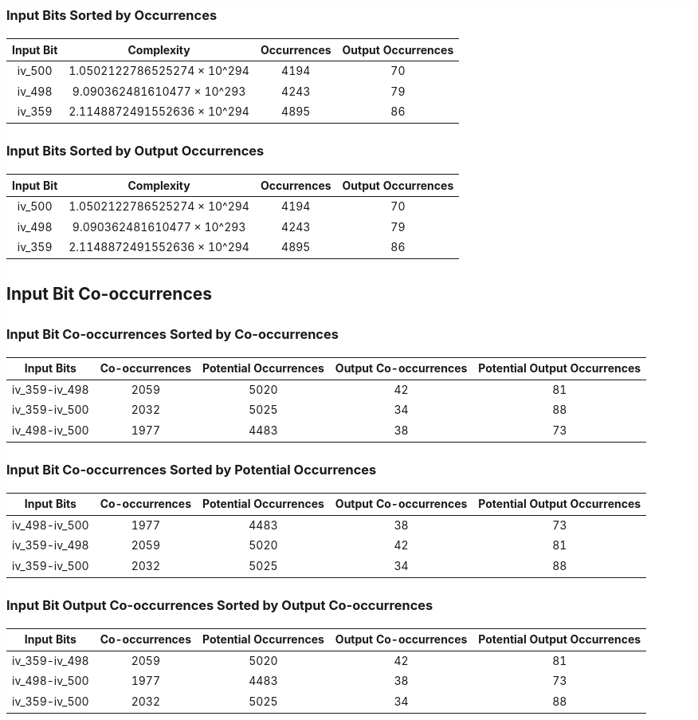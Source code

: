### Input Bits Sorted by Occurrences

| Input Bit | Complexity | Occurrences | Output Occurrences |
|:---------:|:----------:|:-----------:|:------------------:|
| iv_500 | 1.0502122786525274 × 10^294 | 4194 | 70 |
| iv_498 | 9.090362481610477 × 10^293 | 4243 | 79 |
| iv_359 | 2.1148872491552636 × 10^294 | 4895 | 86 |

### Input Bits Sorted by Output Occurrences

| Input Bit | Complexity | Occurrences | Output Occurrences |
|:---------:|:----------:|:-----------:|:------------------:|
| iv_500 | 1.0502122786525274 × 10^294 | 4194 | 70 |
| iv_498 | 9.090362481610477 × 10^293 | 4243 | 79 |
| iv_359 | 2.1148872491552636 × 10^294 | 4895 | 86 |

## Input Bit Co-occurrences

### Input Bit Co-occurrences Sorted by Co-occurrences

| Input Bits | Co-occurrences | Potential Occurrences | Output Co-occurrences | Potential Output Occurrences |
|:----------:|:--------------:|:---------------------:|:---------------------:|:----------------------------:|
| iv_359-iv_498 | 2059 | 5020 | 42 | 81 |
| iv_359-iv_500 | 2032 | 5025 | 34 | 88 |
| iv_498-iv_500 | 1977 | 4483 | 38 | 73 |

### Input Bit Co-occurrences Sorted by Potential Occurrences

| Input Bits | Co-occurrences | Potential Occurrences | Output Co-occurrences | Potential Output Occurrences |
|:----------:|:--------------:|:---------------------:|:---------------------:|:----------------------------:|
| iv_498-iv_500 | 1977 | 4483 | 38 | 73 |
| iv_359-iv_498 | 2059 | 5020 | 42 | 81 |
| iv_359-iv_500 | 2032 | 5025 | 34 | 88 |

### Input Bit Output Co-occurrences Sorted by Output Co-occurrences

| Input Bits | Co-occurrences | Potential Occurrences | Output Co-occurrences | Potential Output Occurrences |
|:----------:|:--------------:|:---------------------:|:---------------------:|:----------------------------:|
| iv_359-iv_498 | 2059 | 5020 | 42 | 81 |
| iv_498-iv_500 | 1977 | 4483 | 38 | 73 |
| iv_359-iv_500 | 2032 | 5025 | 34 | 88 |
